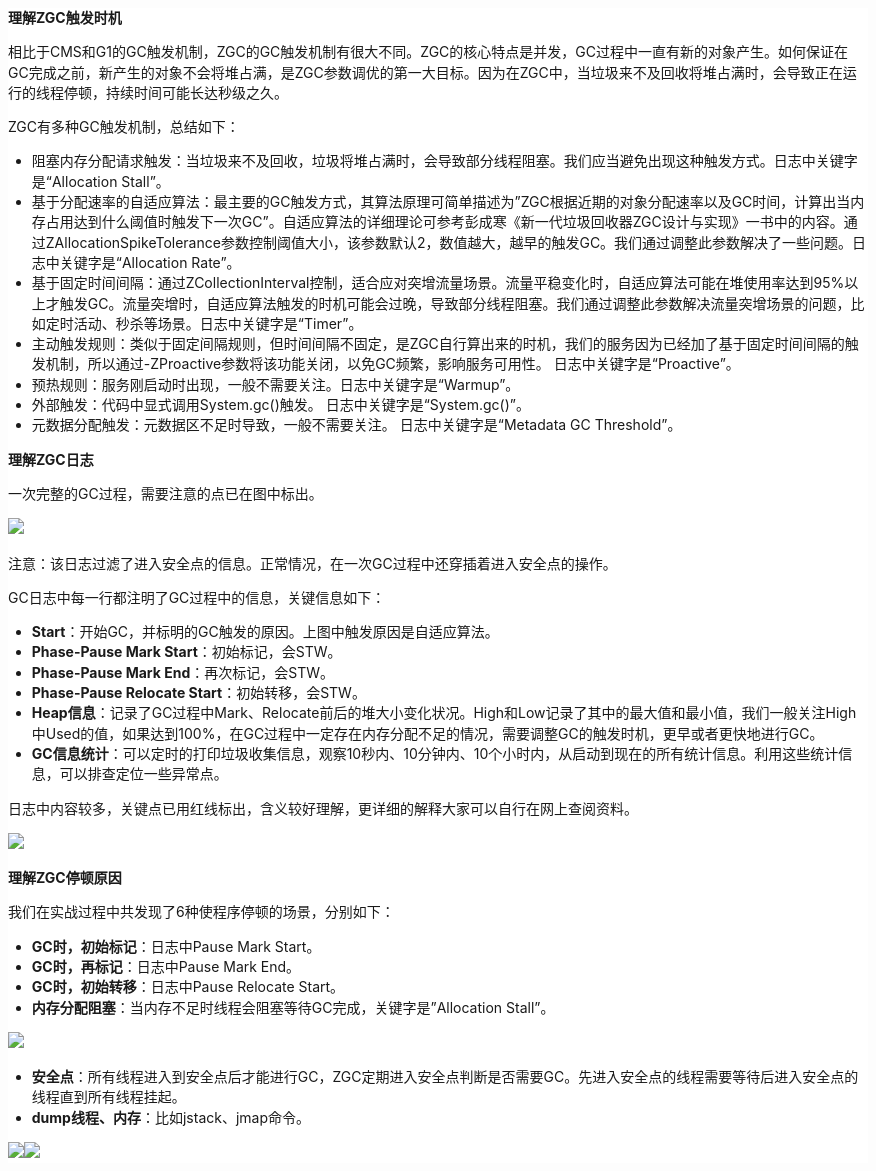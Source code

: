 **理解ZGC触发时机**

相比于CMS和G1的GC触发机制，ZGC的GC触发机制有很大不同。ZGC的核心特点是并发，GC过程中一直有新的对象产生。如何保证在GC完成之前，新产生的对象不会将堆占满，是ZGC参数调优的第一大目标。因为在ZGC中，当垃圾来不及回收将堆占满时，会导致正在运行的线程停顿，持续时间可能长达秒级之久。

ZGC有多种GC触发机制，总结如下：

- 阻塞内存分配请求触发：当垃圾来不及回收，垃圾将堆占满时，会导致部分线程阻塞。我们应当避免出现这种触发方式。日志中关键字是“Allocation Stall”。
- 基于分配速率的自适应算法：最主要的GC触发方式，其算法原理可简单描述为”ZGC根据近期的对象分配速率以及GC时间，计算出当内存占用达到什么阈值时触发下一次GC”。自适应算法的详细理论可参考彭成寒《新一代垃圾回收器ZGC设计与实现》一书中的内容。通过ZAllocationSpikeTolerance参数控制阈值大小，该参数默认2，数值越大，越早的触发GC。我们通过调整此参数解决了一些问题。日志中关键字是“Allocation Rate”。
- 基于固定时间间隔：通过ZCollectionInterval控制，适合应对突增流量场景。流量平稳变化时，自适应算法可能在堆使用率达到95%以上才触发GC。流量突增时，自适应算法触发的时机可能会过晚，导致部分线程阻塞。我们通过调整此参数解决流量突增场景的问题，比如定时活动、秒杀等场景。日志中关键字是“Timer”。
- 主动触发规则：类似于固定间隔规则，但时间间隔不固定，是ZGC自行算出来的时机，我们的服务因为已经加了基于固定时间间隔的触发机制，所以通过-ZProactive参数将该功能关闭，以免GC频繁，影响服务可用性。 日志中关键字是“Proactive”。
- 预热规则：服务刚启动时出现，一般不需要关注。日志中关键字是“Warmup”。
- 外部触发：代码中显式调用System.gc()触发。 日志中关键字是“System.gc()”。
- 元数据分配触发：元数据区不足时导致，一般不需要关注。 日志中关键字是“Metadata GC Threshold”。

**理解ZGC日志**

一次完整的GC过程，需要注意的点已在图中标出。

![](https://p0.meituan.net/travelcube/33b1feaa5a9fdd44fa6c53a4704d2fc7362864.png@2146w_783h_80q)

注意：该日志过滤了进入安全点的信息。正常情况，在一次GC过程中还穿插着进入安全点的操作。

GC日志中每一行都注明了GC过程中的信息，关键信息如下：

- **Start**：开始GC，并标明的GC触发的原因。上图中触发原因是自适应算法。
- **Phase-Pause Mark Start**：初始标记，会STW。
- **Phase-Pause Mark End**：再次标记，会STW。
- **Phase-Pause Relocate Start**：初始转移，会STW。
- **Heap信息**：记录了GC过程中Mark、Relocate前后的堆大小变化状况。High和Low记录了其中的最大值和最小值，我们一般关注High中Used的值，如果达到100%，在GC过程中一定存在内存分配不足的情况，需要调整GC的触发时机，更早或者更快地进行GC。
- **GC信息统计**：可以定时的打印垃圾收集信息，观察10秒内、10分钟内、10个小时内，从启动到现在的所有统计信息。利用这些统计信息，可以排查定位一些异常点。

日志中内容较多，关键点已用红线标出，含义较好理解，更详细的解释大家可以自行在网上查阅资料。

![](https://p1.meituan.net/travelcube/af918165262afd59ee8331c014953f381190232.png@2771w_2500h_80q)

**理解ZGC停顿原因**

我们在实战过程中共发现了6种使程序停顿的场景，分别如下：

- **GC时，初始标记**：日志中Pause Mark Start。
- **GC时，再标记**：日志中Pause Mark End。
- **GC时，初始转移**：日志中Pause Relocate Start。
- **内存分配阻塞**：当内存不足时线程会阻塞等待GC完成，关键字是”Allocation Stall”。

![](https://p0.meituan.net/travelcube/85c67c1ed8e8ab789760df164d62475181355.png@1188w_260h_80q)

- **安全点**：所有线程进入到安全点后才能进行GC，ZGC定期进入安全点判断是否需要GC。先进入安全点的线程需要等待后进入安全点的线程直到所有线程挂起。
- **dump线程、内存**：比如jstack、jmap命令。

![](https://p0.meituan.net/travelcube/b9ad0cb5bc55c3d5796f3bb347b3989166875.png@1926w_114h_80q)![](https://p0.meituan.net/travelcube/a837e745bb412074b550bfcd5d596fc020071.png@1050w_87h_80q)
